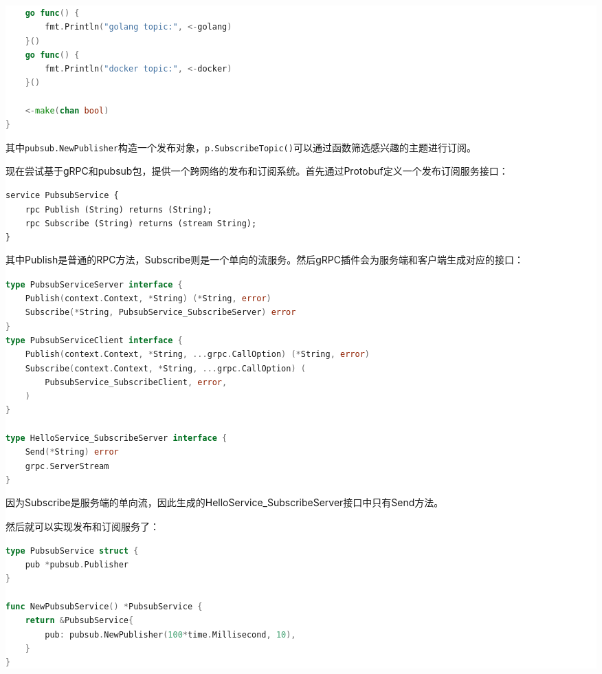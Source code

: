 ```go
	go func() {
		fmt.Println("golang topic:", <-golang)
	}()
	go func() {
		fmt.Println("docker topic:", <-docker)
	}()

	<-make(chan bool)
}
```

其中`pubsub.NewPublisher`构造一个发布对象，`p.SubscribeTopic()`可以通过函数筛选感兴趣的主题进行订阅。

现在尝试基于gRPC和pubsub包，提供一个跨网络的发布和订阅系统。首先通过Protobuf定义一个发布订阅服务接口：

```protobuf
service PubsubService {
	rpc Publish (String) returns (String);
	rpc Subscribe (String) returns (stream String);
}
```

其中Publish是普通的RPC方法，Subscribe则是一个单向的流服务。然后gRPC插件会为服务端和客户端生成对应的接口：

```go
type PubsubServiceServer interface {
	Publish(context.Context, *String) (*String, error)
	Subscribe(*String, PubsubService_SubscribeServer) error
}
type PubsubServiceClient interface {
	Publish(context.Context, *String, ...grpc.CallOption) (*String, error)
	Subscribe(context.Context, *String, ...grpc.CallOption) (
		PubsubService_SubscribeClient, error,
	)
}

type HelloService_SubscribeServer interface {
	Send(*String) error
	grpc.ServerStream
}
```

因为Subscribe是服务端的单向流，因此生成的HelloService_SubscribeServer接口中只有Send方法。

然后就可以实现发布和订阅服务了：

```go
type PubsubService struct {
	pub *pubsub.Publisher
}

func NewPubsubService() *PubsubService {
	return &PubsubService{
		pub: pubsub.NewPublisher(100*time.Millisecond, 10),
	}
}
```
